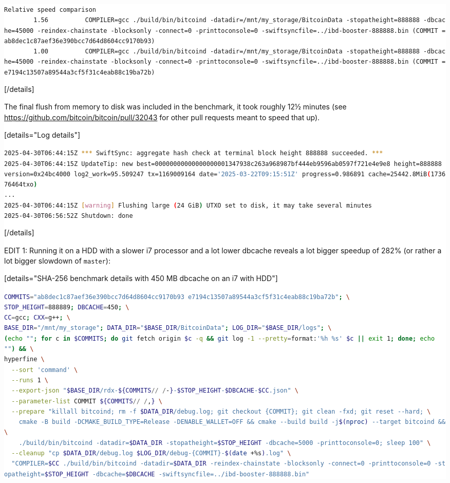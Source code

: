 ```
Relative speed comparison
        1.56          COMPILER=gcc ./build/bin/bitcoind -datadir=/mnt/my_storage/BitcoinData -stopatheight=888888 -dbcache=45000 -reindex-chainstate -blocksonly -connect=0 -printtoconsole=0 -swiftsyncfile=../ibd-booster-888888.bin (COMMIT = ab8dec1c87aef36e390bcc7d64d8604cc9170b93)
        1.00          COMPILER=gcc ./build/bin/bitcoind -datadir=/mnt/my_storage/BitcoinData -stopatheight=888888 -dbcache=45000 -reindex-chainstate -blocksonly -connect=0 -printtoconsole=0 -swiftsyncfile=../ibd-booster-888888.bin (COMMIT = e7194c13507a89544a3cf5f31c4eab88c19ba72b)
```

[/details]

The final flush from memory to disk was included in the benchmark, it took roughly 12½ minutes (see https://github.com/bitcoin/bitcoin/pull/32043 for other pull requests meant to speed that up).

[details="Log details"]

```bash
2025-04-30T06:44:15Z *** SwiftSync: aggregate hash check at terminal block height 888888 succeeded. ***
2025-04-30T06:44:15Z UpdateTip: new best=00000000000000000001347938c263a968987bf444eb9596ab0597f721e4e9e8 height=888888 version=0x24bc4000 log2_work=95.509247 tx=1169009164 date='2025-03-22T09:15:51Z' progress=0.986891 cache=25442.8MiB(173676464txo)
...
2025-04-30T06:44:15Z [warning] Flushing large (24 GiB) UTXO set to disk, it may take several minutes
2025-04-30T06:56:52Z Shutdown: done
```

[/details]

EDIT 1:
Running it on a HDD with a slower i7 processor and a lot lower dbcache reveals a lot bigger speedup of 282% (or rather a lot bigger slowdown of `master`):

[details="SHA-256 benchmark details with 450 MB dbcache on an i7 with HDD"]

```bash
COMMITS="ab8dec1c87aef36e390bcc7d64d8604cc9170b93 e7194c13507a89544a3cf5f31c4eab88c19ba72b"; \
STOP_HEIGHT=888889; DBCACHE=450; \
CC=gcc; CXX=g++; \
BASE_DIR="/mnt/my_storage"; DATA_DIR="$BASE_DIR/BitcoinData"; LOG_DIR="$BASE_DIR/logs"; \
(echo ""; for c in $COMMITS; do git fetch origin $c -q && git log -1 --pretty=format:'%h %s' $c || exit 1; done; echo "") && \
hyperfine \
  --sort 'command' \
  --runs 1 \
  --export-json "$BASE_DIR/rdx-${COMMITS// /-}-$STOP_HEIGHT-$DBCACHE-$CC.json" \
  --parameter-list COMMIT ${COMMITS// /,} \
  --prepare "killall bitcoind; rm -f $DATA_DIR/debug.log; git checkout {COMMIT}; git clean -fxd; git reset --hard; \
    cmake -B build -DCMAKE_BUILD_TYPE=Release -DENABLE_WALLET=OFF && cmake --build build -j$(nproc) --target bitcoind && \
    ./build/bin/bitcoind -datadir=$DATA_DIR -stopatheight=$STOP_HEIGHT -dbcache=5000 -printtoconsole=0; sleep 100" \
  --cleanup "cp $DATA_DIR/debug.log $LOG_DIR/debug-{COMMIT}-$(date +%s).log" \
  "COMPILER=$CC ./build/bin/bitcoind -datadir=$DATA_DIR -reindex-chainstate -blocksonly -connect=0 -printtoconsole=0 -stopatheight=$STOP_HEIGHT -dbcache=$DBCACHE -swiftsyncfile=../ibd-booster-888888.bin"
```
